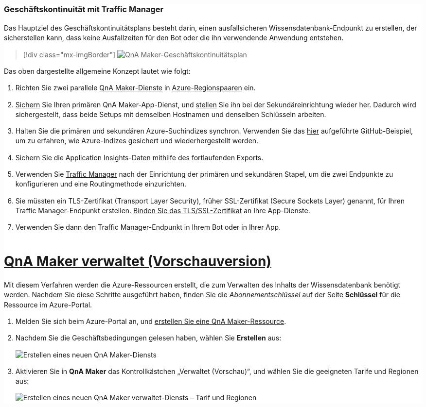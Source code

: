 ### <a name="business-continuity-with-traffic-manager"></a>Geschäftskontinuität mit Traffic Manager

Das Hauptziel des Geschäftskontinuitätsplans besteht darin, einen ausfallsicheren Wissensdatenbank-Endpunkt zu erstellen, der sicherstellen kann, dass keine Ausfallzeiten für den Bot oder die ihn verwendende Anwendung entstehen.

> [!div class="mx-imgBorder"]
> ![QnA Maker-Geschäftskontinuitätsplan](../media/qnamaker-how-to-bcp-plan/qnamaker-bcp-plan.png)

Das oben dargestellte allgemeine Konzept lautet wie folgt:

1. Richten Sie zwei parallele [QnA Maker-Dienste](set-up-qnamaker-service-azure.md) in [Azure-Regionspaaren](../../../best-practices-availability-paired-regions.md) ein.

1. [Sichern](../../../app-service/manage-backup.md) Sie Ihren primären QnA Maker-App-Dienst, und [stellen](../../../app-service/web-sites-restore.md) Sie ihn bei der Sekundäreinrichtung wieder her. Dadurch wird sichergestellt, dass beide Setups mit demselben Hostnamen und denselben Schlüsseln arbeiten.

1. Halten Sie die primären und sekundären Azure-Suchindizes synchron. Verwenden Sie das [hier](https://github.com/pchoudhari/QnAMakerBackupRestore) aufgeführte GitHub-Beispiel, um zu erfahren, wie Azure-Indizes gesichert und wiederhergestellt werden.

1. Sichern Sie die Application Insights-Daten mithilfe des [fortlaufenden Exports](../../../azure-monitor/app/export-telemetry.md).

1. Verwenden Sie [Traffic Manager](../../../traffic-manager/traffic-manager-overview.md) nach der Einrichtung der primären und sekundären Stapel, um die zwei Endpunkte zu konfigurieren und eine Routingmethode einzurichten.

1. Sie müssten ein TLS-Zertifikat (Transport Layer Security), früher SSL-Zertifikat (Secure Sockets Layer) genannt, für Ihren Traffic Manager-Endpunkt erstellen. [Binden Sie das TLS/SSL-Zertifikat](../../../app-service/configure-ssl-bindings.md) an Ihre App-Dienste.

1. Verwenden Sie dann den Traffic Manager-Endpunkt in Ihrem Bot oder in Ihrer App.

# <a name="qna-maker-managed-preview-release"></a>[QnA Maker verwaltet (Vorschauversion)](#tab/v2)

Mit diesem Verfahren werden die Azure-Ressourcen erstellt, die zum Verwalten des Inhalts der Wissensdatenbank benötigt werden. Nachdem Sie diese Schritte ausgeführt haben, finden Sie die *Abonnementschlüssel* auf der Seite **Schlüssel** für die Ressource im Azure-Portal.

1. Melden Sie sich beim Azure-Portal an, und [erstellen Sie eine QnA Maker-Ressource](https://ms.portal.azure.com/#create/Microsoft.CognitiveServicesQnAMaker).

1. Nachdem Sie die Geschäftsbedingungen gelesen haben, wählen Sie **Erstellen** aus:

    ![Erstellen eines neuen QnA Maker-Diensts](../media/qnamaker-how-to-setup-service/create-new-resource-button.png)

1. Aktivieren Sie in **QnA Maker** das Kontrollkästchen „Verwaltet (Vorschau)“, und wählen Sie die geeigneten Tarife und Regionen aus:

    ![Erstellen eines neuen QnA Maker verwaltet-Diensts – Tarif und Regionen](../media/qnamaker-how-to-setup-service/enter-qnamaker-v2-info.png)
